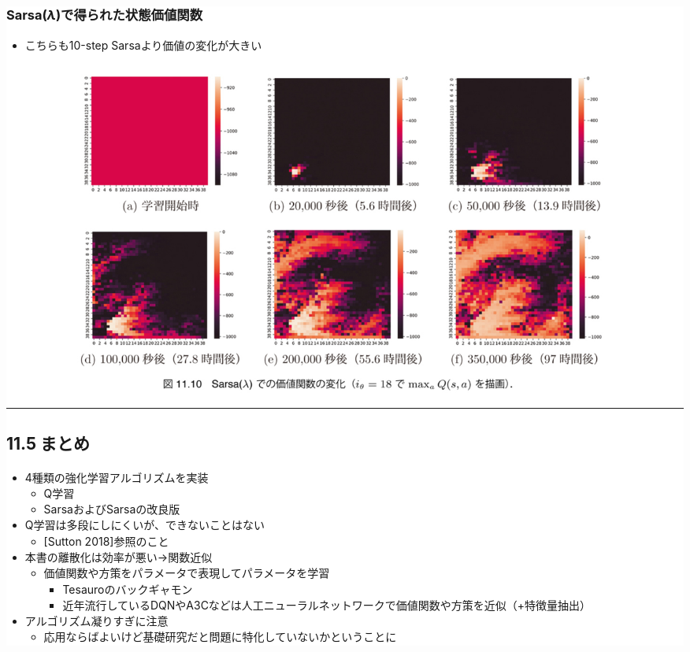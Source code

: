 
### Sarsa($\lambda$)で得られた状態価値関数

- こちらも10-step Sarsaより価値の変化が大きい

<center><img width="80%" src="./figs/11.10.jpg" /></center>

---

## 11.5 まとめ

- 4種類の強化学習アルゴリズムを実装
    - Q学習
    - SarsaおよびSarsaの改良版
- Q学習は多段にしにくいが、できないことはない
    - [Sutton 2018]参照のこと　
- 本書の離散化は効率が悪い$\rightarrow$関数近似
    - 価値関数や方策をパラメータで表現してパラメータを学習
        - Tesauroのバックギャモン
        - 近年流行しているDQNやA3Cなどは人工ニューラルネットワークで価値関数や方策を近似（+特徴量抽出）
- アルゴリズム凝りすぎに注意
    - 応用ならばよいけど基礎研究だと問題に特化していないかということに

